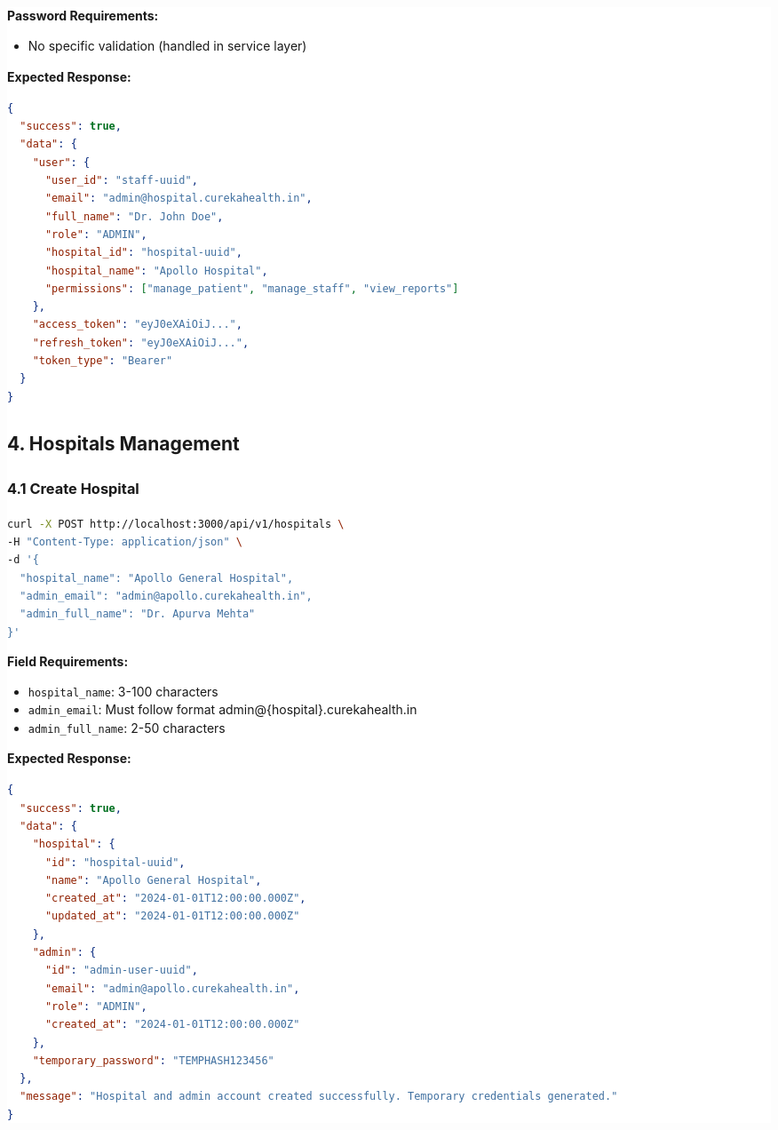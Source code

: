 **Password Requirements:**
- No specific validation (handled in service layer)

**Expected Response:**
```json
{
  "success": true,
  "data": {
    "user": {
      "user_id": "staff-uuid",
      "email": "admin@hospital.curekahealth.in",
      "full_name": "Dr. John Doe",
      "role": "ADMIN",
      "hospital_id": "hospital-uuid",
      "hospital_name": "Apollo Hospital",
      "permissions": ["manage_patient", "manage_staff", "view_reports"]
    },
    "access_token": "eyJ0eXAiOiJ...",
    "refresh_token": "eyJ0eXAiOiJ...",
    "token_type": "Bearer"
  }
}
```

## 4. Hospitals Management

### 4.1 Create Hospital
```bash
curl -X POST http://localhost:3000/api/v1/hospitals \
-H "Content-Type: application/json" \
-d '{
  "hospital_name": "Apollo General Hospital",
  "admin_email": "admin@apollo.curekahealth.in",
  "admin_full_name": "Dr. Apurva Mehta"
}'
```

**Field Requirements:**
- `hospital_name`: 3-100 characters
- `admin_email`: Must follow format admin@{hospital}.curekahealth.in
- `admin_full_name`: 2-50 characters

**Expected Response:**
```json
{
  "success": true,
  "data": {
    "hospital": {
      "id": "hospital-uuid",
      "name": "Apollo General Hospital",
      "created_at": "2024-01-01T12:00:00.000Z",
      "updated_at": "2024-01-01T12:00:00.000Z"
    },
    "admin": {
      "id": "admin-user-uuid",
      "email": "admin@apollo.curekahealth.in",
      "role": "ADMIN",
      "created_at": "2024-01-01T12:00:00.000Z"
    },
    "temporary_password": "TEMPHASH123456"
  },
  "message": "Hospital and admin account created successfully. Temporary credentials generated."
}
```
